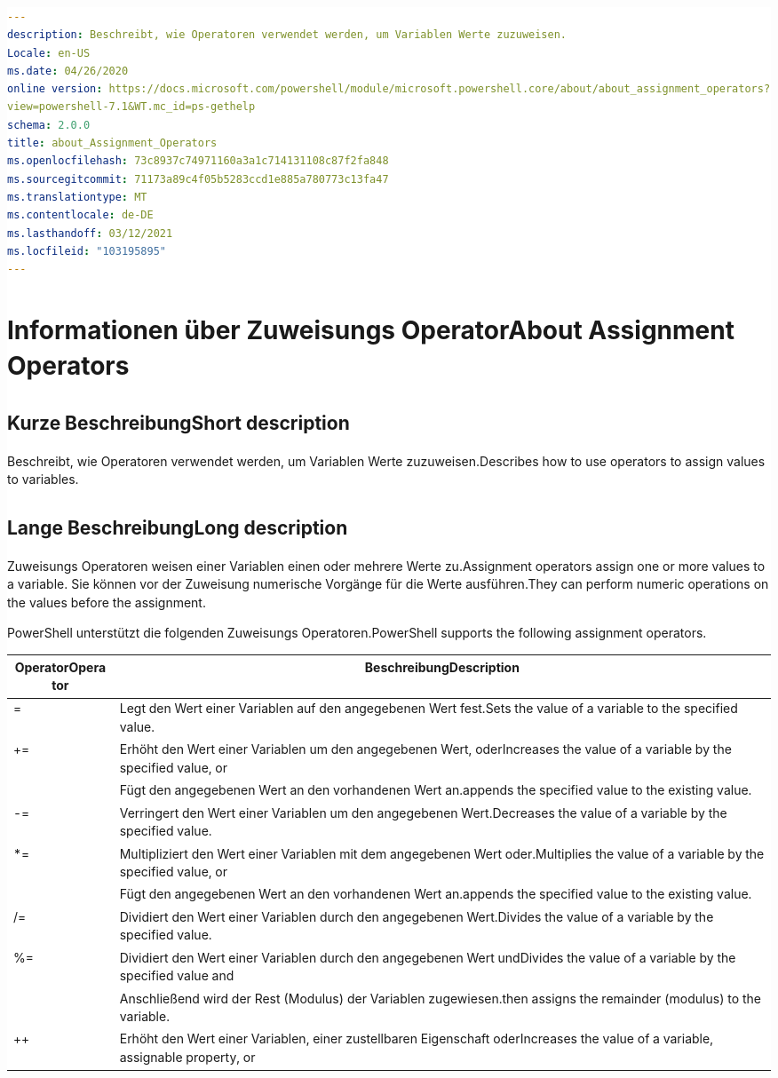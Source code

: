 ```yaml
---
description: Beschreibt, wie Operatoren verwendet werden, um Variablen Werte zuzuweisen.
Locale: en-US
ms.date: 04/26/2020
online version: https://docs.microsoft.com/powershell/module/microsoft.powershell.core/about/about_assignment_operators?view=powershell-7.1&WT.mc_id=ps-gethelp
schema: 2.0.0
title: about_Assignment_Operators
ms.openlocfilehash: 73c8937c74971160a3a1c714131108c87f2fa848
ms.sourcegitcommit: 71173a89c4f05b5283ccd1e885a780773c13fa47
ms.translationtype: MT
ms.contentlocale: de-DE
ms.lasthandoff: 03/12/2021
ms.locfileid: "103195895"
---
```

# <a name="about-assignment-operators"></a><span data-ttu-id="ad89c-103">Informationen über Zuweisungs Operator</span><span class="sxs-lookup"><span data-stu-id="ad89c-103">About Assignment Operators</span></span>

## <a name="short-description"></a><span data-ttu-id="ad89c-104">Kurze Beschreibung</span><span class="sxs-lookup"><span data-stu-id="ad89c-104">Short description</span></span>
<span data-ttu-id="ad89c-105">Beschreibt, wie Operatoren verwendet werden, um Variablen Werte zuzuweisen.</span><span class="sxs-lookup"><span data-stu-id="ad89c-105">Describes how to use operators to assign values to variables.</span></span>

## <a name="long-description"></a><span data-ttu-id="ad89c-106">Lange Beschreibung</span><span class="sxs-lookup"><span data-stu-id="ad89c-106">Long description</span></span>

<span data-ttu-id="ad89c-107">Zuweisungs Operatoren weisen einer Variablen einen oder mehrere Werte zu.</span><span class="sxs-lookup"><span data-stu-id="ad89c-107">Assignment operators assign one or more values to a variable.</span></span> <span data-ttu-id="ad89c-108">Sie können vor der Zuweisung numerische Vorgänge für die Werte ausführen.</span><span class="sxs-lookup"><span data-stu-id="ad89c-108">They can perform numeric operations on the values before the assignment.</span></span>

<span data-ttu-id="ad89c-109">PowerShell unterstützt die folgenden Zuweisungs Operatoren.</span><span class="sxs-lookup"><span data-stu-id="ad89c-109">PowerShell supports the following assignment operators.</span></span>

|<span data-ttu-id="ad89c-110">Operator</span><span class="sxs-lookup"><span data-stu-id="ad89c-110">Operator</span></span>|<span data-ttu-id="ad89c-111">Beschreibung</span><span class="sxs-lookup"><span data-stu-id="ad89c-111">Description</span></span>                                                  |
|--------|-------------------------------------------------------------|
|=       |<span data-ttu-id="ad89c-112">Legt den Wert einer Variablen auf den angegebenen Wert fest.</span><span class="sxs-lookup"><span data-stu-id="ad89c-112">Sets the value of a variable to the specified value.</span></span>         |
|+=      |<span data-ttu-id="ad89c-113">Erhöht den Wert einer Variablen um den angegebenen Wert, oder</span><span class="sxs-lookup"><span data-stu-id="ad89c-113">Increases the value of a variable by the specified value, or</span></span> |
|        |<span data-ttu-id="ad89c-114">Fügt den angegebenen Wert an den vorhandenen Wert an.</span><span class="sxs-lookup"><span data-stu-id="ad89c-114">appends the specified value to the existing value.</span></span>           |
|-=      |<span data-ttu-id="ad89c-115">Verringert den Wert einer Variablen um den angegebenen Wert.</span><span class="sxs-lookup"><span data-stu-id="ad89c-115">Decreases the value of a variable by the specified value.</span></span>    |
|*=      |<span data-ttu-id="ad89c-116">Multipliziert den Wert einer Variablen mit dem angegebenen Wert oder.</span><span class="sxs-lookup"><span data-stu-id="ad89c-116">Multiplies the value of a variable by the specified value, or</span></span>|
|        |<span data-ttu-id="ad89c-117">Fügt den angegebenen Wert an den vorhandenen Wert an.</span><span class="sxs-lookup"><span data-stu-id="ad89c-117">appends the specified value to the existing value.</span></span>           |
|/=      |<span data-ttu-id="ad89c-118">Dividiert den Wert einer Variablen durch den angegebenen Wert.</span><span class="sxs-lookup"><span data-stu-id="ad89c-118">Divides the value of a variable by the specified value.</span></span>      |
|%=      |<span data-ttu-id="ad89c-119">Dividiert den Wert einer Variablen durch den angegebenen Wert und</span><span class="sxs-lookup"><span data-stu-id="ad89c-119">Divides the value of a variable by the specified value and</span></span>   |
|        |<span data-ttu-id="ad89c-120">Anschließend wird der Rest (Modulus) der Variablen zugewiesen.</span><span class="sxs-lookup"><span data-stu-id="ad89c-120">then assigns the remainder (modulus) to the variable.</span></span>        |
|++      |<span data-ttu-id="ad89c-121">Erhöht den Wert einer Variablen, einer zustellbaren Eigenschaft oder</span><span class="sxs-lookup"><span data-stu-id="ad89c-121">Increases the value of a variable, assignable property, or</span></span>   |